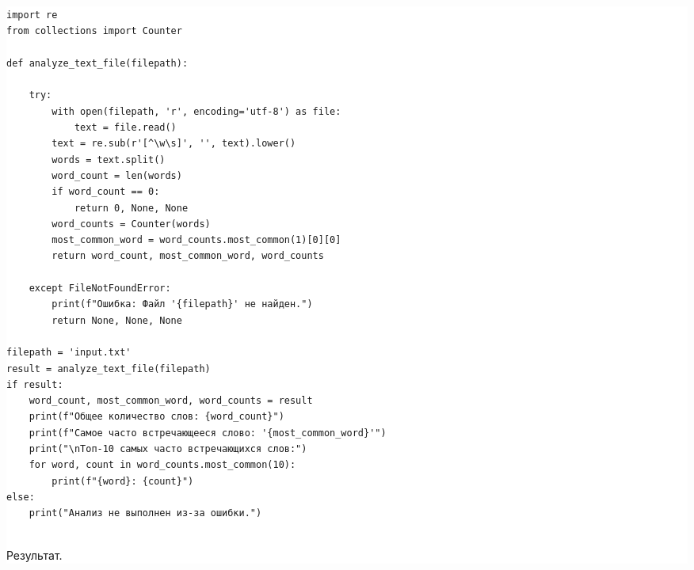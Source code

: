 ```
import re
from collections import Counter

def analyze_text_file(filepath):

    try:
        with open(filepath, 'r', encoding='utf-8') as file:
            text = file.read()
        text = re.sub(r'[^\w\s]', '', text).lower()
        words = text.split()
        word_count = len(words)
        if word_count == 0:
            return 0, None, None
        word_counts = Counter(words)
        most_common_word = word_counts.most_common(1)[0][0]
        return word_count, most_common_word, word_counts

    except FileNotFoundError:
        print(f"Ошибка: Файл '{filepath}' не найден.")
        return None, None, None

filepath = 'input.txt'
result = analyze_text_file(filepath)
if result:
    word_count, most_common_word, word_counts = result
    print(f"Общее количество слов: {word_count}")
    print(f"Самое часто встречающееся слово: '{most_common_word}'")
    print("\nТоп-10 самых часто встречающихся слов:")
    for word, count in word_counts.most_common(10):
        print(f"{word}: {count}")
else:
    print("Анализ не выполнен из-за ошибки.")


```

Результат.
